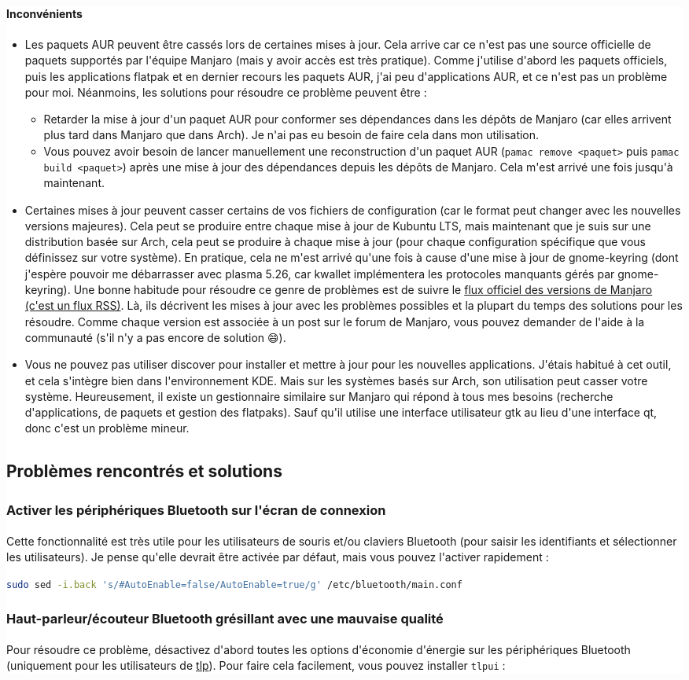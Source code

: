 #### Inconvénients

- Les paquets AUR peuvent être cassés lors de certaines mises à jour. Cela arrive car ce n'est pas une source officielle de paquets supportés par l'équipe Manjaro (mais y avoir accès est très pratique). Comme j'utilise d'abord les paquets officiels, puis les applications flatpak et en dernier recours les paquets AUR, j'ai peu d'applications AUR, et ce n'est pas un problème pour moi. Néanmoins, les solutions pour résoudre ce problème peuvent être :
  - Retarder la mise à jour d'un paquet AUR pour conformer ses dépendances dans les dépôts de Manjaro (car elles arrivent plus tard dans Manjaro que dans Arch). Je n'ai pas eu besoin de faire cela dans mon utilisation.
  - Vous pouvez avoir besoin de lancer manuellement une reconstruction d'un paquet AUR (`pamac remove <paquet>` puis `pamac build <paquet>`) après une mise à jour des dépendances depuis les dépôts de Manjaro. Cela m'est arrivé une fois jusqu'à maintenant.

- Certaines mises à jour peuvent casser certains de vos fichiers de configuration (car le format peut changer avec les nouvelles versions majeures). Cela peut se produire entre chaque mise à jour de Kubuntu LTS, mais maintenant que je suis sur une distribution basée sur Arch, cela peut se produire à chaque mise à jour (pour chaque configuration spécifique que vous définissez sur votre système). En pratique, cela ne m'est arrivé qu'une fois à cause d'une mise à jour de gnome-keyring (dont j'espère pouvoir me débarrasser avec plasma 5.26, car kwallet implémentera les protocoles manquants gérés par gnome-keyring). Une bonne habitude pour résoudre ce genre de problèmes est de suivre le [flux officiel des versions de Manjaro (c'est un flux RSS)](https://forum.manjaro.org/c/announcements/stable-updates/12). Là, ils décrivent les mises à jour avec les problèmes possibles et la plupart du temps des solutions pour les résoudre. Comme chaque version est associée à un post sur le forum de Manjaro, vous pouvez demander de l'aide à la communauté (s'il n'y a pas encore de solution 😄).

- Vous ne pouvez pas utiliser discover pour installer et mettre à jour pour les nouvelles applications. J'étais habitué à cet outil, et cela s'intègre bien dans l'environnement KDE. Mais sur les systèmes basés sur Arch, son utilisation peut casser votre système. Heureusement, il existe un gestionnaire similaire sur Manjaro qui répond à tous mes besoins (recherche d'applications, de paquets et gestion des flatpaks). Sauf qu'il utilise une interface utilisateur gtk au lieu d'une interface qt, donc c'est un problème mineur.

## Problèmes rencontrés et solutions

### Activer les périphériques Bluetooth sur l'écran de connexion

Cette fonctionnalité est très utile pour les utilisateurs de souris et/ou claviers Bluetooth (pour saisir les identifiants et sélectionner les utilisateurs). Je pense qu'elle devrait être activée par défaut, mais vous pouvez l'activer rapidement :

```bash
sudo sed -i.back 's/#AutoEnable=false/AutoEnable=true/g' /etc/bluetooth/main.conf
```

### Haut-parleur/écouteur Bluetooth grésillant avec une mauvaise qualité

Pour résoudre ce problème, désactivez d'abord toutes les options d'économie d'énergie sur les périphériques Bluetooth (uniquement pour les utilisateurs de [tlp](https://linrunner.de/tlp/index.html)). Pour faire cela facilement, vous pouvez installer `tlpui` :
